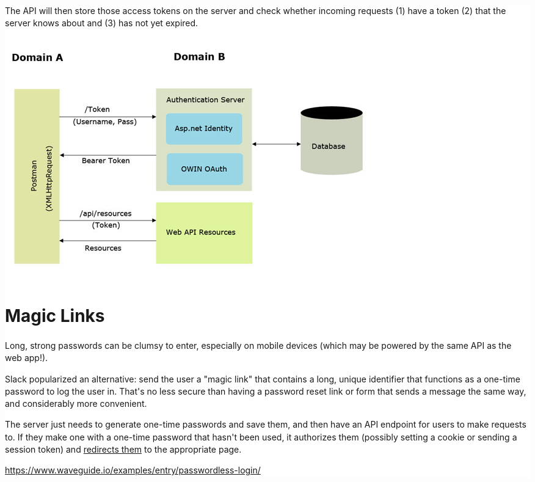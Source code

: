 The API will then store those access tokens on the server and check whether
incoming requests (1) have a token (2) that the server knows about and (3) has
not yet expired.

![Token-Based Authentication](images/token_auth.jpg)
---

# Magic Links

Long, strong passwords can be clumsy to enter, especially on mobile devices
(which may be powered by the same API as the web app!).

Slack popularized an alternative: send the user a "magic link" that contains a
long, unique identifier that functions as a one-time password to log the user in.
That's no less secure than having a password reset link or form that sends a
message the same way, and considerably more convenient.

The server just needs to generate one-time passwords and save them, and then
have an API endpoint for users to make requests to. If they make one with a
one-time password that hasn't been used, it authorizes them (possibly setting a
cookie or sending a session token) and [redirects them](https://developer.mozilla.org/en-US/docs/Web/API/Window/location)
to the appropriate page.

https://www.waveguide.io/examples/entry/passwordless-login/
